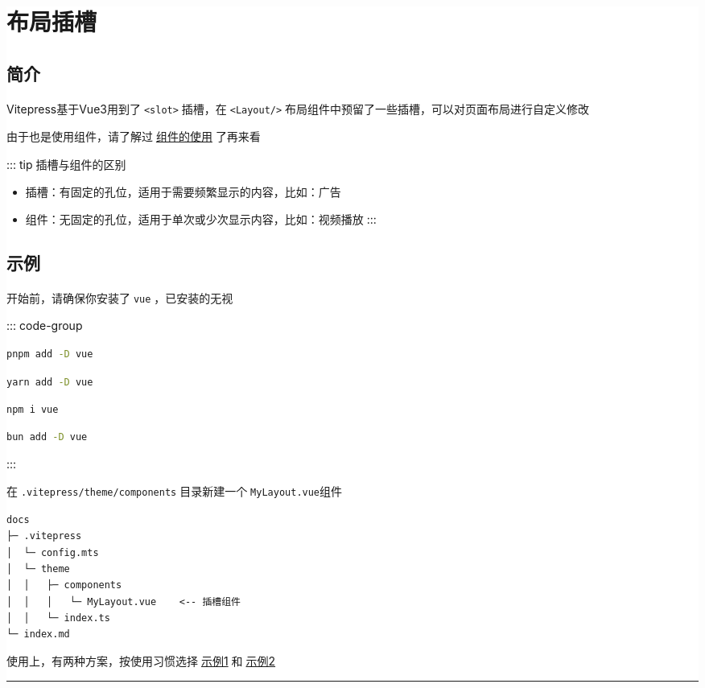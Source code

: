 # 布局插槽



## 简介

Vitepress基于Vue3用到了 `<slot>` 插槽，在 `<Layout/>` 布局组件中预留了一些插槽，可以对页面布局进行自定义修改

由于也是使用组件，请了解过 [组件的使用](./components.md) 了再来看

::: tip 插槽与组件的区别
* 插槽：有固定的孔位，适用于需要频繁显示的内容，比如：广告

* 组件：无固定的孔位，适用于单次或少次显示内容，比如：视频播放
:::


## 示例

开始前，请确保你安装了 `vue` ，已安装的无视


::: code-group
```sh [pnpm]
pnpm add -D vue
```

```sh [yarn]
yarn add -D vue
```

```sh [npm]
npm i vue
```

```sh [bun]
bun add -D vue
```
:::



在 `.vitepress/theme/components` 目录新建一个 `MyLayout.vue`组件



```md{6}
docs
├─ .vitepress
│  └─ config.mts
│  └─ theme
│  │   ├─ components
│  │   │   └─ MyLayout.vue    <-- 插槽组件
│  │   └─ index.ts
└─ index.md
```


使用上，有两种方案，按使用习惯选择 [示例1](#示例1-layout) 和 [示例2](#示例2-h函数)

---